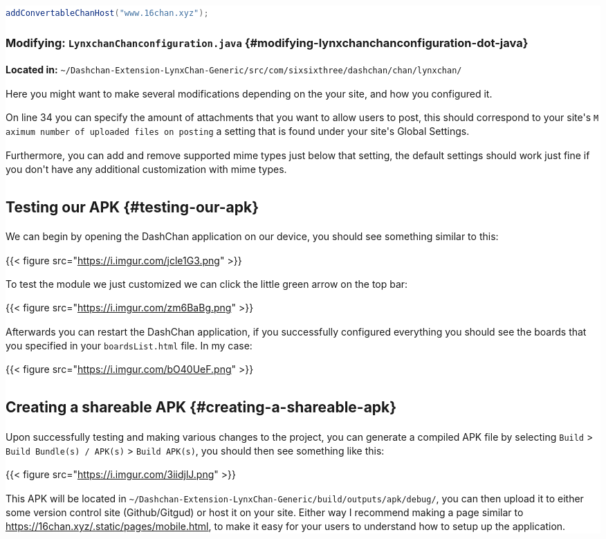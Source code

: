 ```java
addConvertableChanHost("www.16chan.xyz");
```


### Modifying: `LynxchanChanconfiguration.java` {#modifying-lynxchanchanconfiguration-dot-java}

****Located in:****
`~/Dashchan-Extension-LynxChan-Generic/src/com/sixsixthree/dashchan/chan/lynxchan/`

Here you might want to make several modifications depending on the
your site, and how you configured it.

On line 34 you can specify the amount of attachments that you want to
allow users to post, this should correspond to your site's
`Maximum number of uploaded files on posting` a setting that is found
under your site's Global Settings.

Furthermore, you can add and remove supported mime types just below
that setting, the default settings should work just fine if you don't
have any additional customization with mime types.


## Testing our APK {#testing-our-apk}

We can begin by opening the DashChan application on our device, you
should see something similar to this:

{{< figure src="https://i.imgur.com/jcle1G3.png" >}}

To test the module we just customized we can click the little green
arrow on the top bar:

{{< figure src="https://i.imgur.com/zm6BaBg.png" >}}

Afterwards you can restart the DashChan application, if you
successfully configured everything you should see the boards that you
specified in your `boardsList.html` file. In my case:

{{< figure src="https://i.imgur.com/bO40UeF.png" >}}


## Creating a shareable APK {#creating-a-shareable-apk}

Upon successfully testing and making various changes to the project,
you can generate a compiled APK file by selecting `Build` > `Build
Bundle(s) / APK(s)` > `Build APK(s)`, you should then see something
like this:

{{< figure src="https://i.imgur.com/3iidjlJ.png" >}}

This APK will be located in
`~/Dashchan-Extension-LynxChan-Generic/build/outputs/apk/debug/`, you
can then upload it to either some version control site (Github/Gitgud)
or host it on your site. Either way I recommend making a page similar to
<https://16chan.xyz/.static/pages/mobile.html>, to make it easy for your
users to understand how to setup up the application.